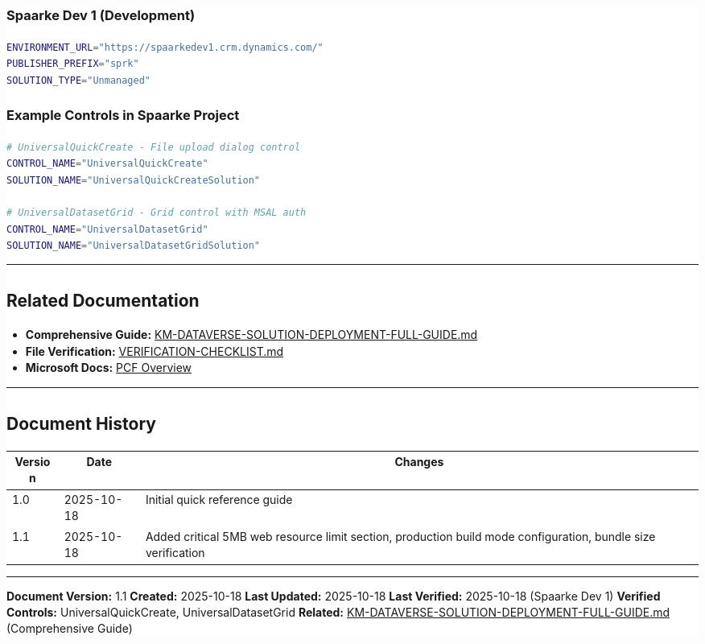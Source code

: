 ### Spaarke Dev 1 (Development)
```bash
ENVIRONMENT_URL="https://spaarkedev1.crm.dynamics.com/"
PUBLISHER_PREFIX="sprk"
SOLUTION_TYPE="Unmanaged"
```

### Example Controls in Spaarke Project
```bash
# UniversalQuickCreate - File upload dialog control
CONTROL_NAME="UniversalQuickCreate"
SOLUTION_NAME="UniversalQuickCreateSolution"

# UniversalDatasetGrid - Grid control with MSAL auth
CONTROL_NAME="UniversalDatasetGrid"
SOLUTION_NAME="UniversalDatasetGridSolution"
```

---

## Related Documentation

- **Comprehensive Guide:** [KM-DATAVERSE-SOLUTION-DEPLOYMENT-FULL-GUIDE.md](./KM-DATAVERSE-SOLUTION-DEPLOYMENT-FULL-GUIDE.md)
- **File Verification:** [VERIFICATION-CHECKLIST.md](../VERIFICATION-CHECKLIST.md)
- **Microsoft Docs:** [PCF Overview](https://learn.microsoft.com/en-us/power-apps/developer/component-framework/overview)

---

## Document History

| Version | Date | Changes |
|---------|------|---------|
| 1.0 | 2025-10-18 | Initial quick reference guide |
| 1.1 | 2025-10-18 | Added critical 5MB web resource limit section, production build mode configuration, bundle size verification |

---

**Document Version:** 1.1
**Created:** 2025-10-18
**Last Updated:** 2025-10-18
**Last Verified:** 2025-10-18 (Spaarke Dev 1)
**Verified Controls:** UniversalQuickCreate, UniversalDatasetGrid
**Related:** [KM-DATAVERSE-SOLUTION-DEPLOYMENT-FULL-GUIDE.md](./KM-DATAVERSE-SOLUTION-DEPLOYMENT-FULL-GUIDE.md) (Comprehensive Guide)
